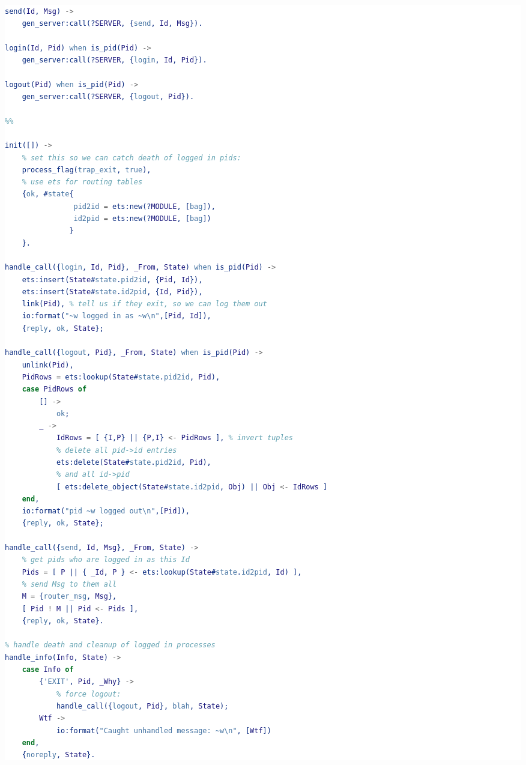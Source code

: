 ```erlang
send(Id, Msg) ->
    gen_server:call(?SERVER, {send, Id, Msg}).

login(Id, Pid) when is_pid(Pid) ->
    gen_server:call(?SERVER, {login, Id, Pid}).

logout(Pid) when is_pid(Pid) ->
    gen_server:call(?SERVER, {logout, Pid}).

%%

init([]) ->
    % set this so we can catch death of logged in pids:
    process_flag(trap_exit, true),
    % use ets for routing tables
    {ok, #state{
                pid2id = ets:new(?MODULE, [bag]),
                id2pid = ets:new(?MODULE, [bag])
               }
    }.

handle_call({login, Id, Pid}, _From, State) when is_pid(Pid) ->
    ets:insert(State#state.pid2id, {Pid, Id}),
    ets:insert(State#state.id2pid, {Id, Pid}),
    link(Pid), % tell us if they exit, so we can log them out
    io:format("~w logged in as ~w\n",[Pid, Id]),
    {reply, ok, State};

handle_call({logout, Pid}, _From, State) when is_pid(Pid) ->
    unlink(Pid),
    PidRows = ets:lookup(State#state.pid2id, Pid),
    case PidRows of
        [] ->
            ok;
        _ ->
            IdRows = [ {I,P} || {P,I} <- PidRows ], % invert tuples
            % delete all pid->id entries
            ets:delete(State#state.pid2id, Pid),
            % and all id->pid
            [ ets:delete_object(State#state.id2pid, Obj) || Obj <- IdRows ]
    end,
    io:format("pid ~w logged out\n",[Pid]),
    {reply, ok, State};

handle_call({send, Id, Msg}, _From, State) ->
    % get pids who are logged in as this Id
    Pids = [ P || { _Id, P } <- ets:lookup(State#state.id2pid, Id) ],
    % send Msg to them all
    M = {router_msg, Msg},
    [ Pid ! M || Pid <- Pids ],
    {reply, ok, State}.

% handle death and cleanup of logged in processes
handle_info(Info, State) ->
    case Info of
        {'EXIT', Pid, _Why} ->
            % force logout:
            handle_call({logout, Pid}, blah, State); 
        Wtf ->
            io:format("Caught unhandled message: ~w\n", [Wtf])
    end,
    {noreply, State}.

```